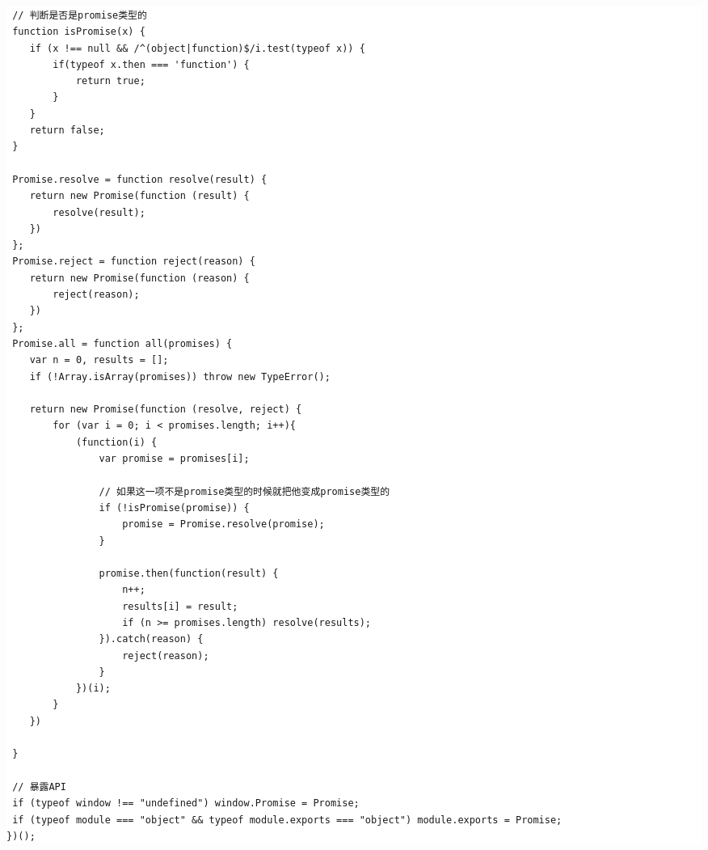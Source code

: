 ````
 // 判断是否是promise类型的
 function isPromise(x) {
    if (x !== null && /^(object|function)$/i.test(typeof x)) {
        if(typeof x.then === 'function') {
            return true;
        }
    }
    return false;
 }
 
 Promise.resolve = function resolve(result) {
    return new Promise(function (result) {
        resolve(result);
    })
 };
 Promise.reject = function reject(reason) {
    return new Promise(function (reason) {
        reject(reason);
    })
 };
 Promise.all = function all(promises) {
    var n = 0, results = [];
    if (!Array.isArray(promises)) throw new TypeError();
    
    return new Promise(function (resolve, reject) {
        for (var i = 0; i < promises.length; i++){
            (function(i) {
                var promise = promises[i];
                
                // 如果这一项不是promise类型的时候就把他变成promise类型的
                if (!isPromise(promise)) {
                    promise = Promise.resolve(promise);
                }
                
                promise.then(function(result) {
                    n++;
                    results[i] = result;
                    if (n >= promises.length) resolve(results);
                }).catch(reason) {
                    reject(reason);
                }
            })(i);
        }  
    })
    
 }

 // 暴露API
 if (typeof window !== "undefined") window.Promise = Promise;
 if (typeof module === "object" && typeof module.exports === "object") module.exports = Promise;
})();
````
